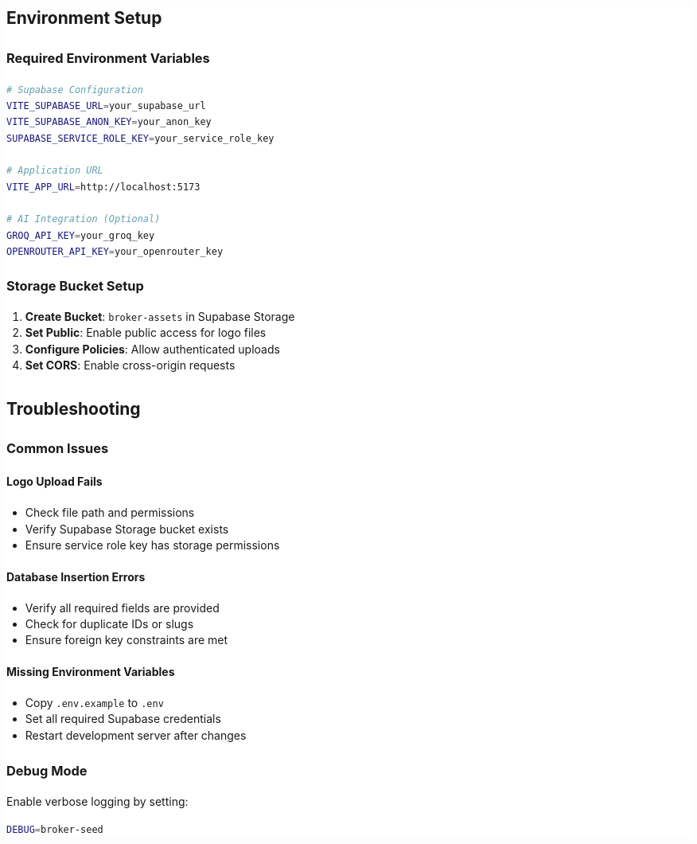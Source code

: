 ## Environment Setup

### Required Environment Variables

```bash
# Supabase Configuration
VITE_SUPABASE_URL=your_supabase_url
VITE_SUPABASE_ANON_KEY=your_anon_key
SUPABASE_SERVICE_ROLE_KEY=your_service_role_key

# Application URL
VITE_APP_URL=http://localhost:5173

# AI Integration (Optional)
GROQ_API_KEY=your_groq_key
OPENROUTER_API_KEY=your_openrouter_key
```

### Storage Bucket Setup

1. **Create Bucket**: `broker-assets` in Supabase Storage
2. **Set Public**: Enable public access for logo files
3. **Configure Policies**: Allow authenticated uploads
4. **Set CORS**: Enable cross-origin requests

## Troubleshooting

### Common Issues

#### Logo Upload Fails
- Check file path and permissions
- Verify Supabase Storage bucket exists
- Ensure service role key has storage permissions

#### Database Insertion Errors
- Verify all required fields are provided
- Check for duplicate IDs or slugs
- Ensure foreign key constraints are met

#### Missing Environment Variables
- Copy `.env.example` to `.env`
- Set all required Supabase credentials
- Restart development server after changes

### Debug Mode

Enable verbose logging by setting:

```bash
DEBUG=broker-seed
```
